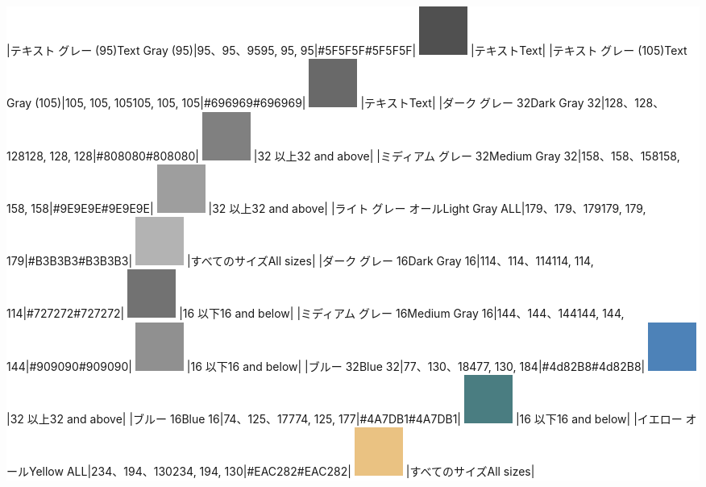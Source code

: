|<span data-ttu-id="1e50a-233">テキスト グレー (95)</span><span class="sxs-lookup"><span data-stu-id="1e50a-233">Text Gray (95)</span></span>|<span data-ttu-id="1e50a-234">95、95、95</span><span class="sxs-lookup"><span data-stu-id="1e50a-234">95, 95, 95</span></span>|<span data-ttu-id="1e50a-235">#5F5F5F</span><span class="sxs-lookup"><span data-stu-id="1e50a-235">#5F5F5F</span></span>| ![テキスト グレー 95 のカラー イメージ](../images/color-text-gray-95.png) |<span data-ttu-id="1e50a-237">テキスト</span><span class="sxs-lookup"><span data-stu-id="1e50a-237">Text</span></span>|
|<span data-ttu-id="1e50a-238">テキスト グレー (105)</span><span class="sxs-lookup"><span data-stu-id="1e50a-238">Text Gray (105)</span></span>|<span data-ttu-id="1e50a-239">105, 105, 105</span><span class="sxs-lookup"><span data-stu-id="1e50a-239">105, 105, 105</span></span>|<span data-ttu-id="1e50a-240">#696969</span><span class="sxs-lookup"><span data-stu-id="1e50a-240">#696969</span></span>| ![テキスト グレー 105 のカラー イメージ](../images/color-text-gray-105.png) |<span data-ttu-id="1e50a-242">テキスト</span><span class="sxs-lookup"><span data-stu-id="1e50a-242">Text</span></span>|
|<span data-ttu-id="1e50a-243">ダーク グレー 32</span><span class="sxs-lookup"><span data-stu-id="1e50a-243">Dark Gray 32</span></span>|<span data-ttu-id="1e50a-244">128、128、128</span><span class="sxs-lookup"><span data-stu-id="1e50a-244">128, 128, 128</span></span>|<span data-ttu-id="1e50a-245">#808080</span><span class="sxs-lookup"><span data-stu-id="1e50a-245">#808080</span></span>| ![ダーク グレー 32 のカラー イメージ](../images/color-dark-gray-32.png) |<span data-ttu-id="1e50a-247">32 以上</span><span class="sxs-lookup"><span data-stu-id="1e50a-247">32 and above</span></span>|
|<span data-ttu-id="1e50a-248">ミディアム グレー 32</span><span class="sxs-lookup"><span data-stu-id="1e50a-248">Medium Gray 32</span></span>|<span data-ttu-id="1e50a-249">158、158、158</span><span class="sxs-lookup"><span data-stu-id="1e50a-249">158, 158, 158</span></span>|<span data-ttu-id="1e50a-250">#9E9E9E</span><span class="sxs-lookup"><span data-stu-id="1e50a-250">#9E9E9E</span></span>| ![ミディアム グレー 32 のカラー イメージ](../images/color-medium-gray-32.png) |<span data-ttu-id="1e50a-252">32 以上</span><span class="sxs-lookup"><span data-stu-id="1e50a-252">32 and above</span></span>|
|<span data-ttu-id="1e50a-253">ライト グレー オール</span><span class="sxs-lookup"><span data-stu-id="1e50a-253">Light Gray ALL</span></span>|<span data-ttu-id="1e50a-254">179、179、179</span><span class="sxs-lookup"><span data-stu-id="1e50a-254">179, 179, 179</span></span>|<span data-ttu-id="1e50a-255">#B3B3B3</span><span class="sxs-lookup"><span data-stu-id="1e50a-255">#B3B3B3</span></span>| ![ライト グレー オールのカラー イメージ](../images/color-light-gray-all.png) |<span data-ttu-id="1e50a-257">すべてのサイズ</span><span class="sxs-lookup"><span data-stu-id="1e50a-257">All sizes</span></span>|
|<span data-ttu-id="1e50a-258">ダーク グレー 16</span><span class="sxs-lookup"><span data-stu-id="1e50a-258">Dark Gray 16</span></span>|<span data-ttu-id="1e50a-259">114、114、114</span><span class="sxs-lookup"><span data-stu-id="1e50a-259">114, 114, 114</span></span>|<span data-ttu-id="1e50a-260">#727272</span><span class="sxs-lookup"><span data-stu-id="1e50a-260">#727272</span></span>| ![ダーク グレー 16 のカラー イメージ](../images/color-dark-gray-16.png) |<span data-ttu-id="1e50a-262">16 以下</span><span class="sxs-lookup"><span data-stu-id="1e50a-262">16 and below</span></span>|
|<span data-ttu-id="1e50a-263">ミディアム グレー 16</span><span class="sxs-lookup"><span data-stu-id="1e50a-263">Medium Gray 16</span></span>|<span data-ttu-id="1e50a-264">144、144、144</span><span class="sxs-lookup"><span data-stu-id="1e50a-264">144, 144, 144</span></span>|<span data-ttu-id="1e50a-265">#909090</span><span class="sxs-lookup"><span data-stu-id="1e50a-265">#909090</span></span>| ![ミディアム グレー 16 のカラー イメージ](../images/color-medium-gray-16.png) |<span data-ttu-id="1e50a-267">16 以下</span><span class="sxs-lookup"><span data-stu-id="1e50a-267">16 and below</span></span>|
|<span data-ttu-id="1e50a-268">ブルー 32</span><span class="sxs-lookup"><span data-stu-id="1e50a-268">Blue 32</span></span>|<span data-ttu-id="1e50a-269">77、130、184</span><span class="sxs-lookup"><span data-stu-id="1e50a-269">77, 130, 184</span></span>|<span data-ttu-id="1e50a-270">#4d82B8</span><span class="sxs-lookup"><span data-stu-id="1e50a-270">#4d82B8</span></span>| ![ブルー 32 のカラー イメージ](../images/color-blue-32.png) |<span data-ttu-id="1e50a-272">32 以上</span><span class="sxs-lookup"><span data-stu-id="1e50a-272">32 and above</span></span>|
|<span data-ttu-id="1e50a-273">ブルー 16</span><span class="sxs-lookup"><span data-stu-id="1e50a-273">Blue 16</span></span>|<span data-ttu-id="1e50a-274">74、125、177</span><span class="sxs-lookup"><span data-stu-id="1e50a-274">74, 125, 177</span></span>|<span data-ttu-id="1e50a-275">#4A7DB1</span><span class="sxs-lookup"><span data-stu-id="1e50a-275">#4A7DB1</span></span>| ![ブルー 16 のカラー イメージ](../images/color-blue-16.png) |<span data-ttu-id="1e50a-277">16 以下</span><span class="sxs-lookup"><span data-stu-id="1e50a-277">16 and below</span></span>|
|<span data-ttu-id="1e50a-278">イエロー オール</span><span class="sxs-lookup"><span data-stu-id="1e50a-278">Yellow ALL</span></span>|<span data-ttu-id="1e50a-279">234、194、130</span><span class="sxs-lookup"><span data-stu-id="1e50a-279">234, 194, 130</span></span>|<span data-ttu-id="1e50a-280">#EAC282</span><span class="sxs-lookup"><span data-stu-id="1e50a-280">#EAC282</span></span>| ![イエロー オールのカラー イメージ](../images/color-yellow-all.png) |<span data-ttu-id="1e50a-282">すべてのサイズ</span><span class="sxs-lookup"><span data-stu-id="1e50a-282">All sizes</span></span>|